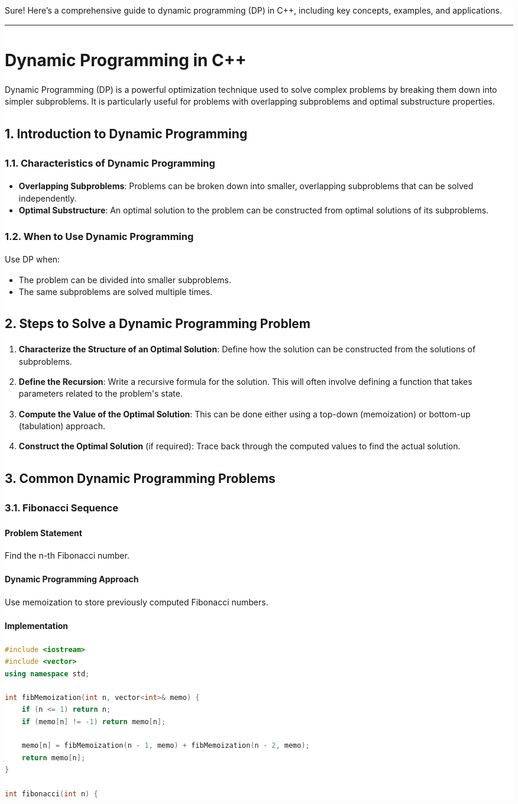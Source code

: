 Sure! Here’s a comprehensive guide to dynamic programming (DP) in C++, including key concepts, examples, and applications.

---

# **Dynamic Programming in C++**

Dynamic Programming (DP) is a powerful optimization technique used to solve complex problems by breaking them down into simpler subproblems. It is particularly useful for problems with overlapping subproblems and optimal substructure properties.

## **1. Introduction to Dynamic Programming**

### **1.1. Characteristics of Dynamic Programming**
- **Overlapping Subproblems**: Problems can be broken down into smaller, overlapping subproblems that can be solved independently.
- **Optimal Substructure**: An optimal solution to the problem can be constructed from optimal solutions of its subproblems.

### **1.2. When to Use Dynamic Programming**
Use DP when:
- The problem can be divided into smaller subproblems.
- The same subproblems are solved multiple times.

## **2. Steps to Solve a Dynamic Programming Problem**

1. **Characterize the Structure of an Optimal Solution**: Define how the solution can be constructed from the solutions of subproblems.
  
2. **Define the Recursion**: Write a recursive formula for the solution. This will often involve defining a function that takes parameters related to the problem's state.

3. **Compute the Value of the Optimal Solution**: This can be done either using a top-down (memoization) or bottom-up (tabulation) approach.

4. **Construct the Optimal Solution** (if required): Trace back through the computed values to find the actual solution.

## **3. Common Dynamic Programming Problems**

### **3.1. Fibonacci Sequence**
#### **Problem Statement**
Find the n-th Fibonacci number.

#### **Dynamic Programming Approach**
Use memoization to store previously computed Fibonacci numbers.

#### **Implementation**
```cpp
#include <iostream>
#include <vector>
using namespace std;

int fibMemoization(int n, vector<int>& memo) {
    if (n <= 1) return n;
    if (memo[n] != -1) return memo[n];

    memo[n] = fibMemoization(n - 1, memo) + fibMemoization(n - 2, memo);
    return memo[n];
}

int fibonacci(int n) {
```